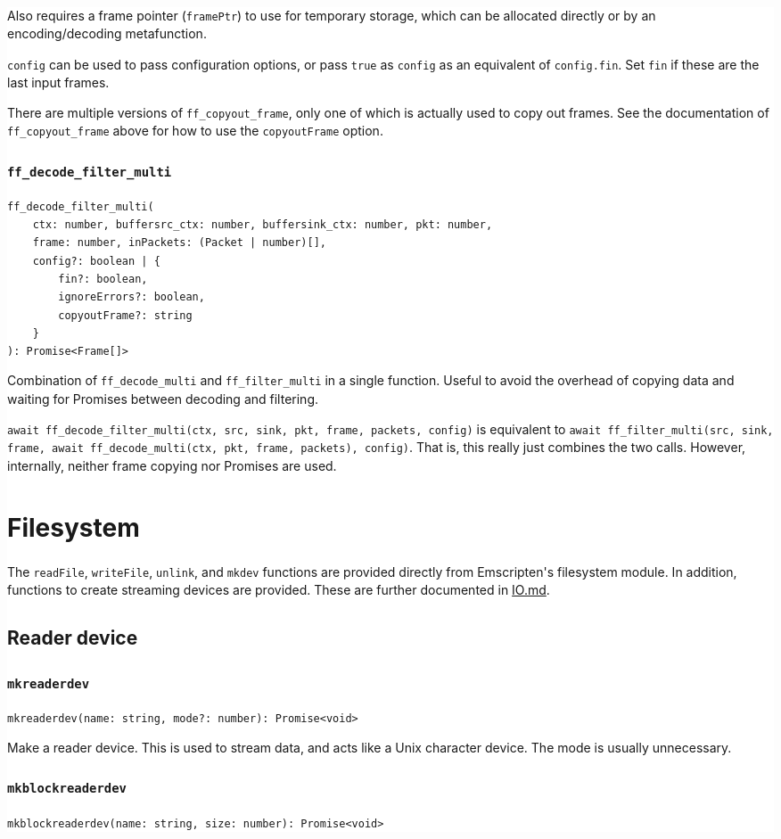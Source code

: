 Also requires a frame pointer (`framePtr`) to use for temporary storage, which
can be allocated directly or by an encoding/decoding metafunction.

`config` can be used to pass configuration options, or pass `true` as `config`
as an equivalent of `config.fin`. Set `fin` if these are the last input frames.

There are multiple versions of `ff_copyout_frame`, only one of which is actually
used to copy out frames. See the documentation of `ff_copyout_frame` above for
how to use the `copyoutFrame` option.


### `ff_decode_filter_multi`
```
ff_decode_filter_multi(
    ctx: number, buffersrc_ctx: number, buffersink_ctx: number, pkt: number,
    frame: number, inPackets: (Packet | number)[],
    config?: boolean | {
        fin?: boolean,
        ignoreErrors?: boolean,
        copyoutFrame?: string
    }
): Promise<Frame[]>
```

Combination of `ff_decode_multi` and `ff_filter_multi` in a single function.
Useful to avoid the overhead of copying data and waiting for Promises between
decoding and filtering.

`await ff_decode_filter_multi(ctx, src, sink, pkt, frame, packets, config)` is
equivalent to `await ff_filter_multi(src, sink, frame, await
ff_decode_multi(ctx, pkt, frame, packets), config)`. That is, this really just
combines the two calls. However, internally, neither frame copying nor Promises
are used.


# Filesystem

The `readFile`, `writeFile`, `unlink`, and `mkdev` functions are provided
directly from Emscripten's filesystem module. In addition, functions to create
streaming devices are provided. These are further documented in [IO.md](IO.md).

## Reader device

### `mkreaderdev`
```
mkreaderdev(name: string, mode?: number): Promise<void>
```

Make a reader device. This is used to stream data, and acts like a Unix
character device. The mode is usually unnecessary.


### `mkblockreaderdev`
```
mkblockreaderdev(name: string, size: number): Promise<void>
```
